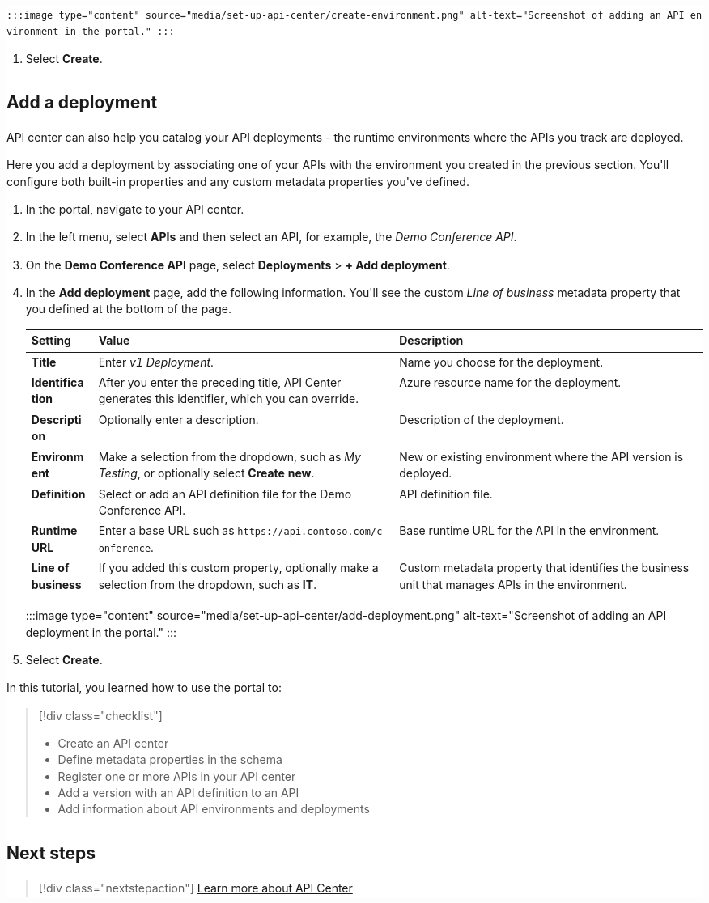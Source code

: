     :::image type="content" source="media/set-up-api-center/create-environment.png" alt-text="Screenshot of adding an API environment in the portal." :::

1. Select **Create**.

## Add a deployment

API center can also help you catalog your API deployments - the runtime environments where the APIs you track are deployed. 

Here you add a deployment by associating one of your APIs with the environment you created in the previous section. You'll configure both built-in properties and any custom metadata properties you've defined.

1. In the portal, navigate to your API center.

1. In the left menu, select **APIs** and then select an API, for example, the *Demo Conference API*.

1. On the **Demo Conference API** page, select **Deployments** > **+ Add deployment**.

1. In the **Add deployment** page, add the following information. You'll see the custom *Line of business* metadata property that you defined at the bottom of the page.

    |Setting|Value|Description|
    |-------|-----|-----------|
    |**Title**| Enter *v1 Deployment*.| Name you choose for the deployment.  |
    |**Identification**|After you enter the preceding title, API Center generates this identifier, which you can override.| Azure resource name for the deployment.|
    | **Description** | Optionally enter a description. | Description of the deployment. |
    | **Environment** | Make a selection from the dropdown, such as *My Testing*, or optionally select **Create new**.| New or existing environment where the API version is deployed. |
    | **Definition** | Select or add an API definition file for the Demo Conference API. | API definition file. |
    | **Runtime URL** | Enter a base URL such as `https://api.contoso.com/conference`. | Base runtime URL for the API in the environment.  |
    | **Line of business** | If you added this custom property, optionally make a selection from the dropdown, such as **IT**. | Custom metadata property that identifies the business unit that manages APIs in the environment. |

    :::image type="content" source="media/set-up-api-center/add-deployment.png" alt-text="Screenshot of adding an API deployment in the portal." :::

1. Select **Create**.

In this tutorial, you learned how to use the portal to:
> [!div class="checklist"]
> * Create an API center
> * Define metadata properties in the schema
> * Register one or more APIs in your API center
> * Add a version with an API definition to an API
> * Add information about API environments and deployments

## Next steps

> [!div class="nextstepaction"]
> [Learn more about API Center](key-concepts.md)

